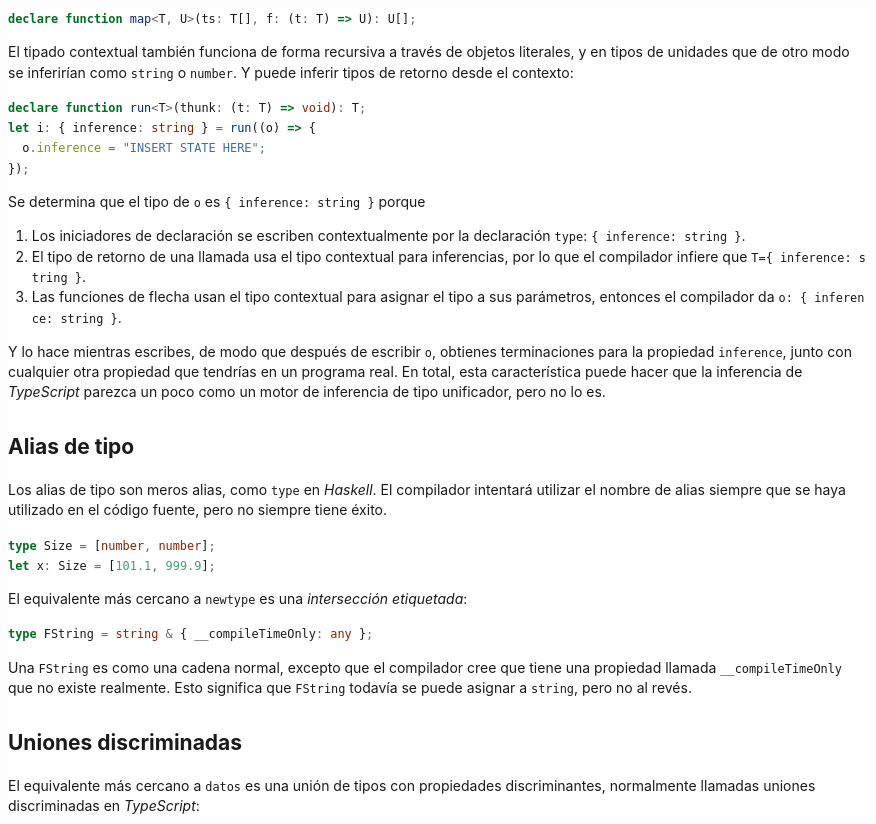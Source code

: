 ```ts twoslash
declare function map<T, U>(ts: T[], f: (t: T) => U): U[];
```

El tipado contextual también funciona de forma recursiva a través de objetos literales, y
en tipos de unidades que de otro modo se inferirían como `string` o
`number`. Y puede inferir tipos de retorno desde el contexto:

```ts twoslash
declare function run<T>(thunk: (t: T) => void): T;
let i: { inference: string } = run((o) => {
  o.inference = "INSERT STATE HERE";
});
```

Se determina que el tipo de `o` es `{ inference: string }` porque

1. Los iniciadores de declaración se escriben contextualmente por la
   declaración `type`: `{ inference: string }`.
2. El tipo de retorno de una llamada usa el tipo contextual para inferencias,
   por lo que el compilador infiere que `T={ inference: string }`.
3. Las funciones de flecha usan el tipo contextual para asignar el tipo a sus parámetros,
   entonces el compilador da `o: { inference: string }`.

Y lo hace mientras escribes, de modo que después de escribir `o`,
obtienes terminaciones para la propiedad `inference`, junto con cualquier otra
propiedad que tendrías en un programa real.
En total, esta característica puede hacer que la inferencia de *TypeScript* parezca un poco
como un motor de inferencia de tipo unificador, pero no lo es.

## Alias de tipo

Los alias de tipo son meros alias, como `type` en *Haskell*. El
compilador intentará utilizar el nombre de alias siempre que se haya utilizado en
el código fuente, pero no siempre tiene éxito.

```ts twoslash
type Size = [number, number];
let x: Size = [101.1, 999.9];
```

El equivalente más cercano a `newtype` es una *intersección etiquetada*:

```ts
type FString = string & { __compileTimeOnly: any };
```

Una `FString` es como una cadena normal, excepto que el compilador
cree que tiene una propiedad llamada `__compileTimeOnly` que no
existe realmente. Esto significa que `FString` todavía se puede asignar a
`string`, pero no al revés.

## Uniones discriminadas

El equivalente más cercano a `datos` es una unión de tipos con propiedades
discriminantes, normalmente llamadas uniones discriminadas en *TypeScript*:
